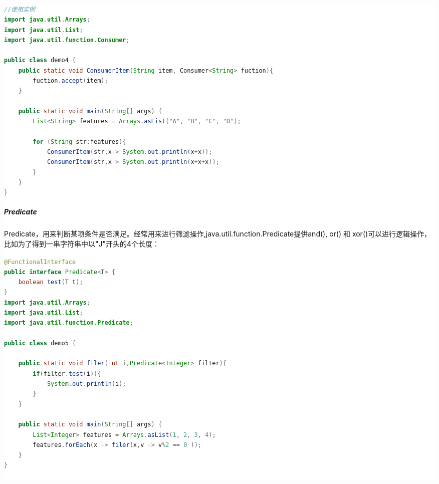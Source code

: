 ```java
//使用实例
import java.util.Arrays;
import java.util.List;
import java.util.function.Consumer;

public class demo4 {
    public static void ConsumerItem(String item, Consumer<String> fuction){
        fuction.accept(item);
    }

    public static void main(String[] args) {
        List<String> features = Arrays.asList("A", "B", "C", "D");

        for (String str:features){
            ConsumerItem(str,x-> System.out.println(x+x));
            ConsumerItem(str,x-> System.out.println(x+x+x));
        }
    }
}

```
##### Predicate
Predicate，用来判断某项条件是否满足。经常用来进行筛滤操作,java.util.function.Predicate提供and(), or() 和 xor()可以进行逻辑操作，比如为了得到一串字符串中以"J"开头的4个长度：
```java
@FunctionalInterface
public interface Predicate<T> {
    boolean test(T t);
}
import java.util.Arrays;
import java.util.List;
import java.util.function.Predicate;

public class demo5 {

    public static void filer(int i,Predicate<Integer> filter){
        if(filter.test(i)){
            System.out.println(i);
        }
    }

    public static void main(String[] args) {
        List<Integer> features = Arrays.asList(1, 2, 3, 4);
        features.forEach(x -> filer(x,v -> v%2 == 0 ));
    }
}



```
